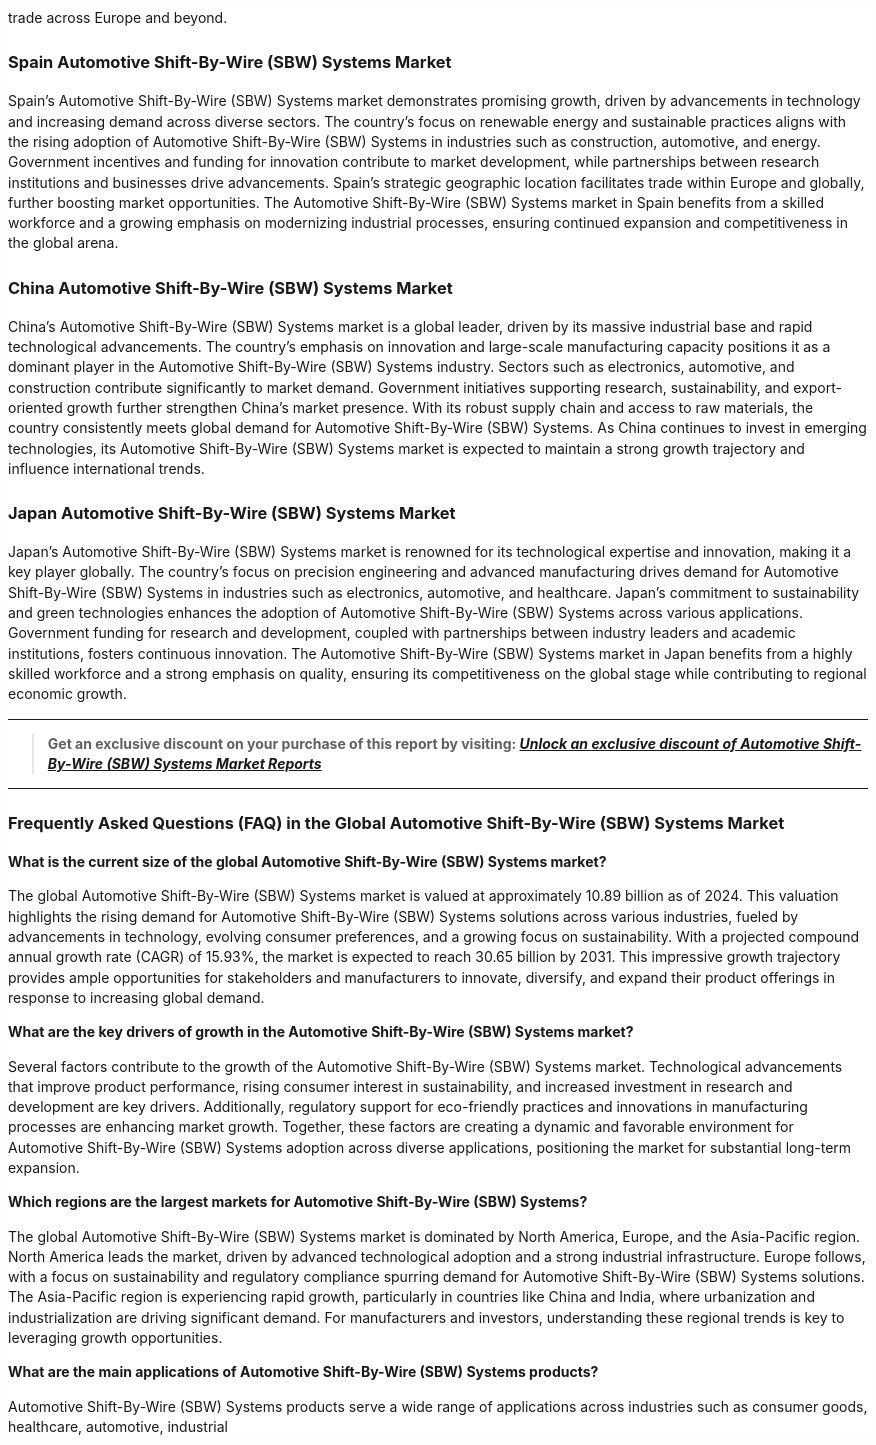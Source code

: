 trade across Europe and beyond.</p><h3>Spain Automotive Shift-By-Wire (SBW) Systems Market</h3><p>Spain&rsquo;s Automotive Shift-By-Wire (SBW) Systems market demonstrates promising growth, driven by advancements in technology and increasing demand across diverse sectors. The country&rsquo;s focus on renewable energy and sustainable practices aligns with the rising adoption of Automotive Shift-By-Wire (SBW) Systems in industries such as construction, automotive, and energy. Government incentives and funding for innovation contribute to market development, while partnerships between research institutions and businesses drive advancements. Spain&rsquo;s strategic geographic location facilitates trade within Europe and globally, further boosting market opportunities. The Automotive Shift-By-Wire (SBW) Systems market in Spain benefits from a skilled workforce and a growing emphasis on modernizing industrial processes, ensuring continued expansion and competitiveness in the global arena.</p><h3>China Automotive Shift-By-Wire (SBW) Systems Market</h3><p>China&rsquo;s Automotive Shift-By-Wire (SBW) Systems market is a global leader, driven by its massive industrial base and rapid technological advancements. The country&rsquo;s emphasis on innovation and large-scale manufacturing capacity positions it as a dominant player in the Automotive Shift-By-Wire (SBW) Systems industry. Sectors such as electronics, automotive, and construction contribute significantly to market demand. Government initiatives supporting research, sustainability, and export-oriented growth further strengthen China&rsquo;s market presence. With its robust supply chain and access to raw materials, the country consistently meets global demand for Automotive Shift-By-Wire (SBW) Systems. As China continues to invest in emerging technologies, its Automotive Shift-By-Wire (SBW) Systems market is expected to maintain a strong growth trajectory and influence international trends.</p><h3>Japan Automotive Shift-By-Wire (SBW) Systems Market</h3><p>Japan&rsquo;s Automotive Shift-By-Wire (SBW) Systems market is renowned for its technological expertise and innovation, making it a key player globally. The country&rsquo;s focus on precision engineering and advanced manufacturing drives demand for Automotive Shift-By-Wire (SBW) Systems in industries such as electronics, automotive, and healthcare. Japan&rsquo;s commitment to sustainability and green technologies enhances the adoption of Automotive Shift-By-Wire (SBW) Systems across various applications. Government funding for research and development, coupled with partnerships between industry leaders and academic institutions, fosters continuous innovation. The Automotive Shift-By-Wire (SBW) Systems market in Japan benefits from a highly skilled workforce and a strong emphasis on quality, ensuring its competitiveness on the global stage while contributing to regional economic growth.</p><hr /><blockquote><p><strong>Get an exclusive discount on your purchase of this report by visiting: <em><a href="://marketresearchpulse.com/ask-for-discount/43670?utm_source=Github&amp;utm_medium=112">Unlock an exclusive discount of Automotive Shift-By-Wire (SBW) Systems Market Reports</a></em>&nbsp;</strong></p></blockquote><hr /><h3>Frequently Asked Questions (FAQ) in the Global Automotive Shift-By-Wire (SBW) Systems Market</h3><p><strong>What is the current size of the global Automotive Shift-By-Wire (SBW) Systems market?</strong></p><p>The global Automotive Shift-By-Wire (SBW) Systems market is valued at approximately 10.89 billion as of 2024. This valuation highlights the rising demand for Automotive Shift-By-Wire (SBW) Systems solutions across various industries, fueled by advancements in technology, evolving consumer preferences, and a growing focus on sustainability. With a projected compound annual growth rate (CAGR) of 15.93%, the market is expected to reach 30.65 billion by 2031. This impressive growth trajectory provides ample opportunities for stakeholders and manufacturers to innovate, diversify, and expand their product offerings in response to increasing global demand.</p><p><strong>What are the key drivers of growth in the Automotive Shift-By-Wire (SBW) Systems market?</strong></p><p>Several factors contribute to the growth of the Automotive Shift-By-Wire (SBW) Systems market. Technological advancements that improve product performance, rising consumer interest in sustainability, and increased investment in research and development are key drivers. Additionally, regulatory support for eco-friendly practices and innovations in manufacturing processes are enhancing market growth. Together, these factors are creating a dynamic and favorable environment for Automotive Shift-By-Wire (SBW) Systems adoption across diverse applications, positioning the market for substantial long-term expansion.</p><p><strong>Which regions are the largest markets for Automotive Shift-By-Wire (SBW) Systems?</strong></p><p>The global Automotive Shift-By-Wire (SBW) Systems market is dominated by North America, Europe, and the Asia-Pacific region. North America leads the market, driven by advanced technological adoption and a strong industrial infrastructure. Europe follows, with a focus on sustainability and regulatory compliance spurring demand for Automotive Shift-By-Wire (SBW) Systems solutions. The Asia-Pacific region is experiencing rapid growth, particularly in countries like China and India, where urbanization and industrialization are driving significant demand. For manufacturers and investors, understanding these regional trends is key to leveraging growth opportunities.</p><p><strong>What are the main applications of Automotive Shift-By-Wire (SBW) Systems products?</strong></p><p>Automotive Shift-By-Wire (SBW) Systems products serve a wide range of applications across industries such as consumer goods, healthcare, automotive, industrial